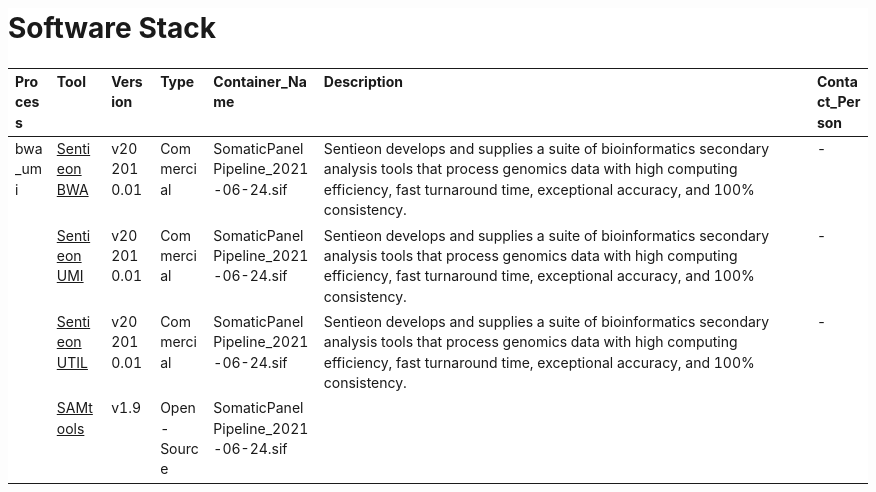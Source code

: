 
# Software Stack

<table class="table table-striped table-hover table-condensed table-responsive" style="width: auto !important; margin-left: auto; margin-right: auto;">
 <thead>
  <tr>
   <th style="text-align:left;"> Process </th>
   <th style="text-align:left;"> Tool </th>
   <th style="text-align:left;"> Version </th>
   <th style="text-align:left;"> Type </th>
   <th style="text-align:left;"> Container_Name </th>
   <th style="text-align:left;"> Description </th>
   <th style="text-align:left;"> Contact_Person </th>
  </tr>
 </thead>
<tbody>
  <tr>
   <td style="text-align:left;"> bwa_umi </td>
   <td style="text-align:left;"> <a href="https://support.sentieon.com/manual/" target="_blank">Sentieon BWA</a> </td>
   <td style="text-align:left;"> v202010.01 </td>
   <td style="text-align:left;"> Commercial </td>
   <td style="text-align:left;"> SomaticPanelPipeline_2021-06-24.sif </td>
   <td style="text-align:left;"> Sentieon<c2><ae> develops and supplies a suite of bioinformatics secondary analysis tools that process genomics data with high computing efficiency, fast turnaround time, exceptional accuracy, and 100% consistency. </ae></c2>
</td>
   <td style="text-align:left;"> - </td>
  </tr>
  <tr>
   <td style="text-align:left;">  </td>
   <td style="text-align:left;"> <a href="https://support.sentieon.com/manual/" target="_blank">Sentieon UMI</a> </td>
   <td style="text-align:left;"> v202010.01 </td>
   <td style="text-align:left;"> Commercial </td>
   <td style="text-align:left;"> SomaticPanelPipeline_2021-06-24.sif </td>
   <td style="text-align:left;"> Sentieon<c2><ae> develops and supplies a suite of bioinformatics secondary analysis tools that process genomics data with high computing efficiency, fast turnaround time, exceptional accuracy, and 100% consistency. </ae></c2>
</td>
   <td style="text-align:left;"> - </td>
  </tr>
  <tr>
   <td style="text-align:left;">  </td>
   <td style="text-align:left;"> <a href="https://support.sentieon.com/manual/" target="_blank">Sentieon UTIL</a> </td>
   <td style="text-align:left;"> v202010.01 </td>
   <td style="text-align:left;"> Commercial </td>
   <td style="text-align:left;"> SomaticPanelPipeline_2021-06-24.sif </td>
   <td style="text-align:left;"> Sentieon<c2><ae> develops and supplies a suite of bioinformatics secondary analysis tools that process genomics data with high computing efficiency, fast turnaround time, exceptional accuracy, and 100% consistency. </ae></c2>
</td>
   <td style="text-align:left;"> - </td>
  </tr>
  <tr>
   <td style="text-align:left;">  </td>
   <td style="text-align:left;"> <a href="https://github.com/samtools/samtools" target="_blank">SAMtools</a> </td>
   <td style="text-align:left;"> v1.9 </td>
   <td style="text-align:left;"> Open-Source </td>
   <td style="text-align:left;"> SomaticPanelPipeline_2021-06-24.sif </td>
